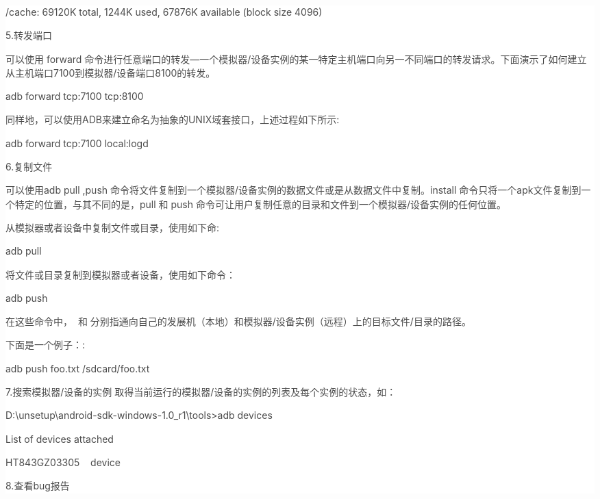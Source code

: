 <p style="color: #4b4b4b;">
  /cache: 69120K total, 1244K used, 67876K available (block size 4096)

<p style="color: #4b4b4b;">
  5.转发端口

<p style="color: #4b4b4b;">
  可以使用 forward 命令进行任意端口的转发—一个模拟器/设备实例的某一特定主机端口向另一不同端口的转发请求。下面演示了如何建立从主机端口7100到模拟器/设备端口8100的转发。

<p class="PreformattedText" style="color: #4b4b4b;">
  adb forward tcp:7100 tcp:8100

<p style="color: #4b4b4b;">
  同样地，可以使用ADB来建立命名为抽象的UNIX域套接口，上述过程如下所示:

<p class="PreformattedText" style="color: #4b4b4b;">
  adb forward tcp:7100 local:logd

<p style="color: #4b4b4b;">
  6.复制文件

<p style="color: #4b4b4b;">
  可以使用adb pull ,push 命令将文件复制到一个模拟器/设备实例的数据文件或是从数据文件中复制。install 命令只将一个apk文件复制到一个特定的位置，与其不同的是，pull 和 push 命令可让用户复制任意的目录和文件到一个模拟器/设备实例的任何位置。

<p style="color: #4b4b4b;">
  从模拟器或者设备中复制文件或目录，使用如下命:

<p class="PreformattedText" style="color: #4b4b4b;">
  adb pull <remote> <local>

<p style="color: #4b4b4b;">
  将文件或目录复制到模拟器或者设备，使用如下命令：

<p class="PreformattedText" style="color: #4b4b4b;">
  adb push <local> <remote>

<p style="color: #4b4b4b;">
  在这些命令中， <local> 和<remote> 分别指通向自己的发展机（本地）和模拟器/设备实例（远程）上的目标文件/目录的路径。

<p style="color: #4b4b4b;">
  下面是一个例子：:

<p class="PreformattedText" style="color: #4b4b4b;">
  adb push foo.txt /sdcard/foo.txt

<p style="color: #4b4b4b;">
  7.搜索模拟器/设备的实例
 取得当前运行的模拟器/设备的实例的列表及每个实例的状态，如：

<p style="color: #4b4b4b;">
  D:\unsetup\android-sdk-windows-1.0_r1\tools>adb devices

<p style="color: #4b4b4b;">
  List of devices attached

<p style="color: #4b4b4b;">
  HT843GZ03305    device

<p style="color: #4b4b4b;">
  8.查看bug报告
